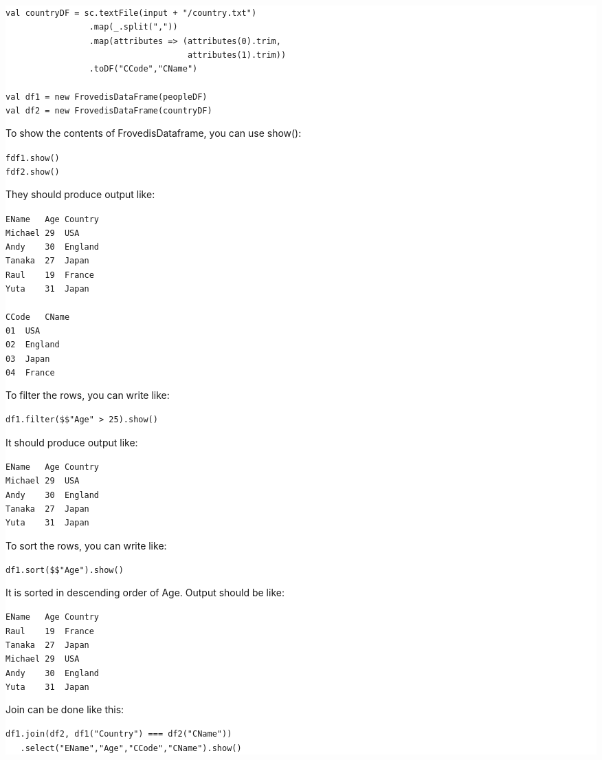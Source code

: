    val countryDF = sc.textFile(input + "/country.txt")
                     .map(_.split(","))
                     .map(attributes => (attributes(0).trim, 
                                         attributes(1).trim))
                     .toDF("CCode","CName")

    val df1 = new FrovedisDataFrame(peopleDF)
    val df2 = new FrovedisDataFrame(countryDF)

To show the contents of FrovedisDataframe, you can use show(): 

    fdf1.show()
    fdf2.show()

They should produce output like:

    EName	Age	Country
    Michael	29	USA
    Andy	30	England
    Tanaka	27	Japan
    Raul	19	France
    Yuta	31	Japan

    CCode	CName
    01	USA
    02	England
    03	Japan
    04	France

To filter the rows, you can write like:

    df1.filter($$"Age" > 25).show()

It should produce output like:

    EName	Age	Country
    Michael	29	USA
    Andy	30	England
    Tanaka	27	Japan
    Yuta	31	Japan

To sort the rows, you can write like:

    df1.sort($$"Age").show()

It is sorted in descending order of Age.
Output should be like:

    EName	Age	Country
    Raul	19	France
    Tanaka	27	Japan
    Michael	29	USA
    Andy	30	England
    Yuta	31	Japan

Join can be done like this:

    df1.join(df2, df1("Country") === df2("CName"))
       .select("EName","Age","CCode","CName").show()
